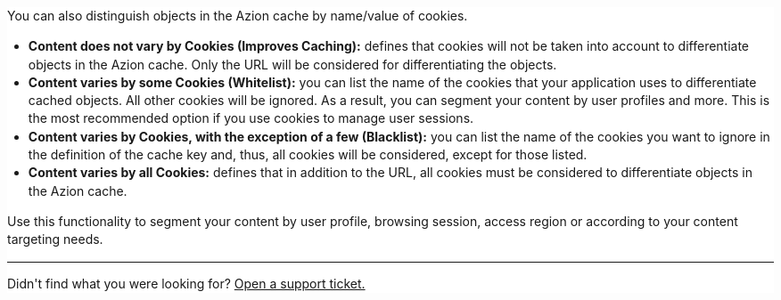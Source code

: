 You can also distinguish objects in the Azion cache by name/value of cookies.

* **Content does not vary by Cookies (Improves Caching):** defines that cookies will not be taken into account to differentiate objects in the Azion cache. Only the URL will be considered for differentiating the objects.
* **Content varies by some Cookies (Whitelist):** you can list the name of the cookies that your application uses to differentiate cached objects. All other cookies will be ignored. As a result, you can segment your content by user profiles and more. This is the most recommended option if you use cookies to manage user sessions.
* **Content varies by Cookies, with the exception of a few (Blacklist):** you can list the name of the cookies you want to ignore in the definition of the cache key and, thus, all cookies will be considered, except for those listed.
* **Content varies by all Cookies:** defines that in addition to the URL, all cookies must be considered to differentiate objects in the Azion cache.

Use this functionality to segment your content by user profile, browsing session, access region or according to your content targeting needs.

---

Didn't find what you were looking for? [Open a support ticket.](https://tickets.azion.com/)